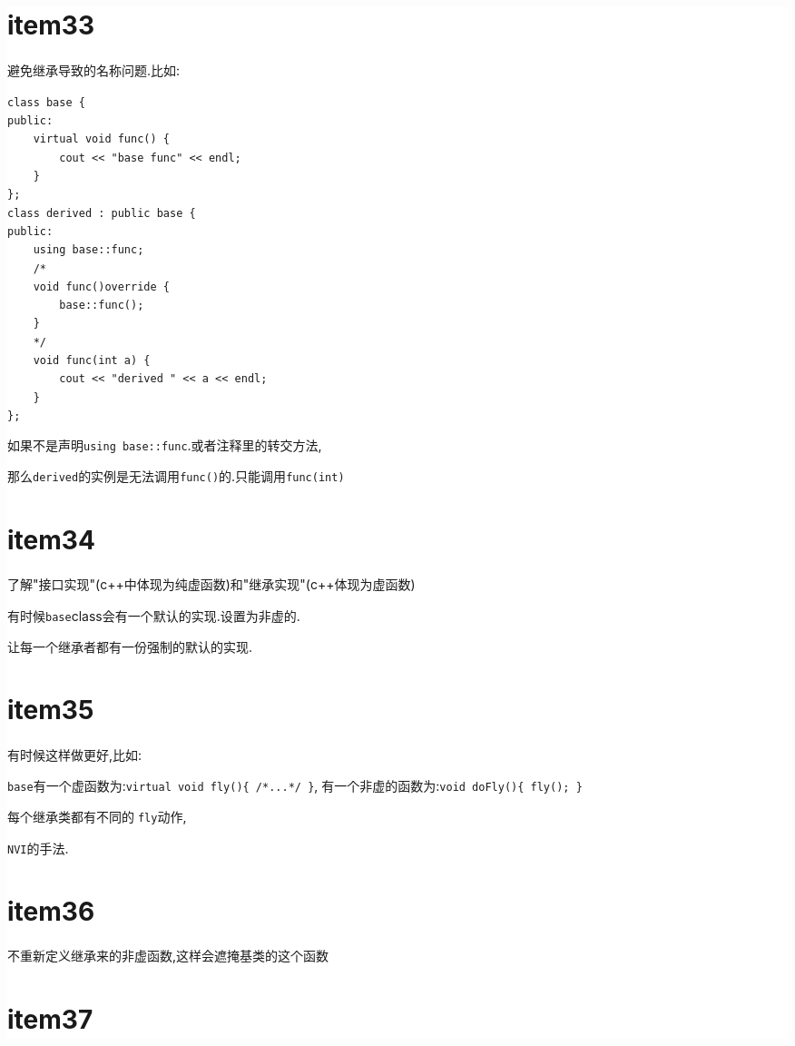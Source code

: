 # item33

避免继承导致的名称问题.比如:
```
class base {
public:
    virtual void func() {
        cout << "base func" << endl;
    }
};
class derived : public base {
public:
    using base::func;
    /*
    void func()override {
        base::func();
    }
    */
    void func(int a) {
        cout << "derived " << a << endl;
    }
};
```
如果不是声明`using base::func`.或者注释里的转交方法,

那么`derived`的实例是无法调用`func()`的.只能调用`func(int)`

# item34

了解"接口实现"(c++中体现为纯虚函数)和"继承实现"(c++体现为虚函数)

有时候`base`class会有一个默认的实现.设置为非虚的.

让每一个继承者都有一份强制的默认的实现.

# item35

有时候这样做更好,比如:

`base`有一个虚函数为:`virtual void fly(){ /*...*/ }`,
有一个非虚的函数为:`void doFly(){ fly(); }`

每个继承类都有不同的 `fly`动作,

`NVI`的手法.

# item36

不重新定义继承来的非虚函数,这样会遮掩基类的这个函数

# item37
